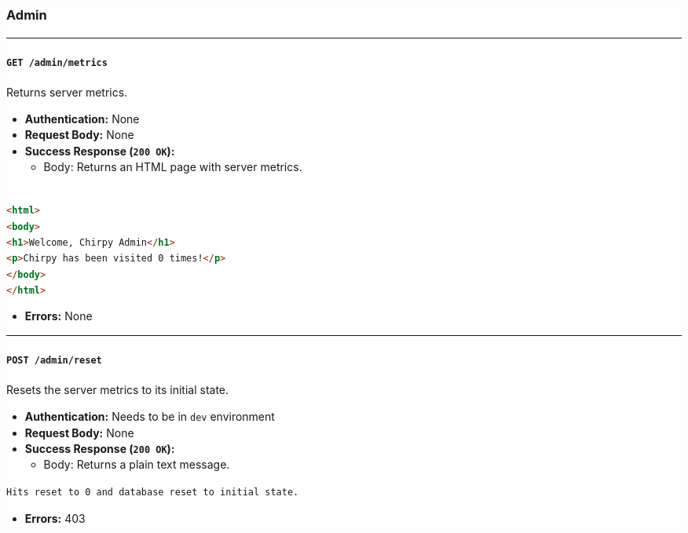 ### Admin

---

#### `GET /admin/metrics`

Returns server metrics.

* **Authentication:** None
* **Request Body:** None
* **Success Response (`200 OK`):**
    * Body: Returns an HTML page with server metrics.

```html

<html>
<body>
<h1>Welcome, Chirpy Admin</h1>
<p>Chirpy has been visited 0 times!</p>
</body>
</html>
```

* **Errors:** None

---

#### `POST /admin/reset`

Resets the server metrics to its initial state.

* **Authentication:** Needs to be in `dev` environment
* **Request Body:** None
* **Success Response (`200 OK`):**
    * Body: Returns a plain text message.

```text
Hits reset to 0 and database reset to initial state.
```

* **Errors:** 403